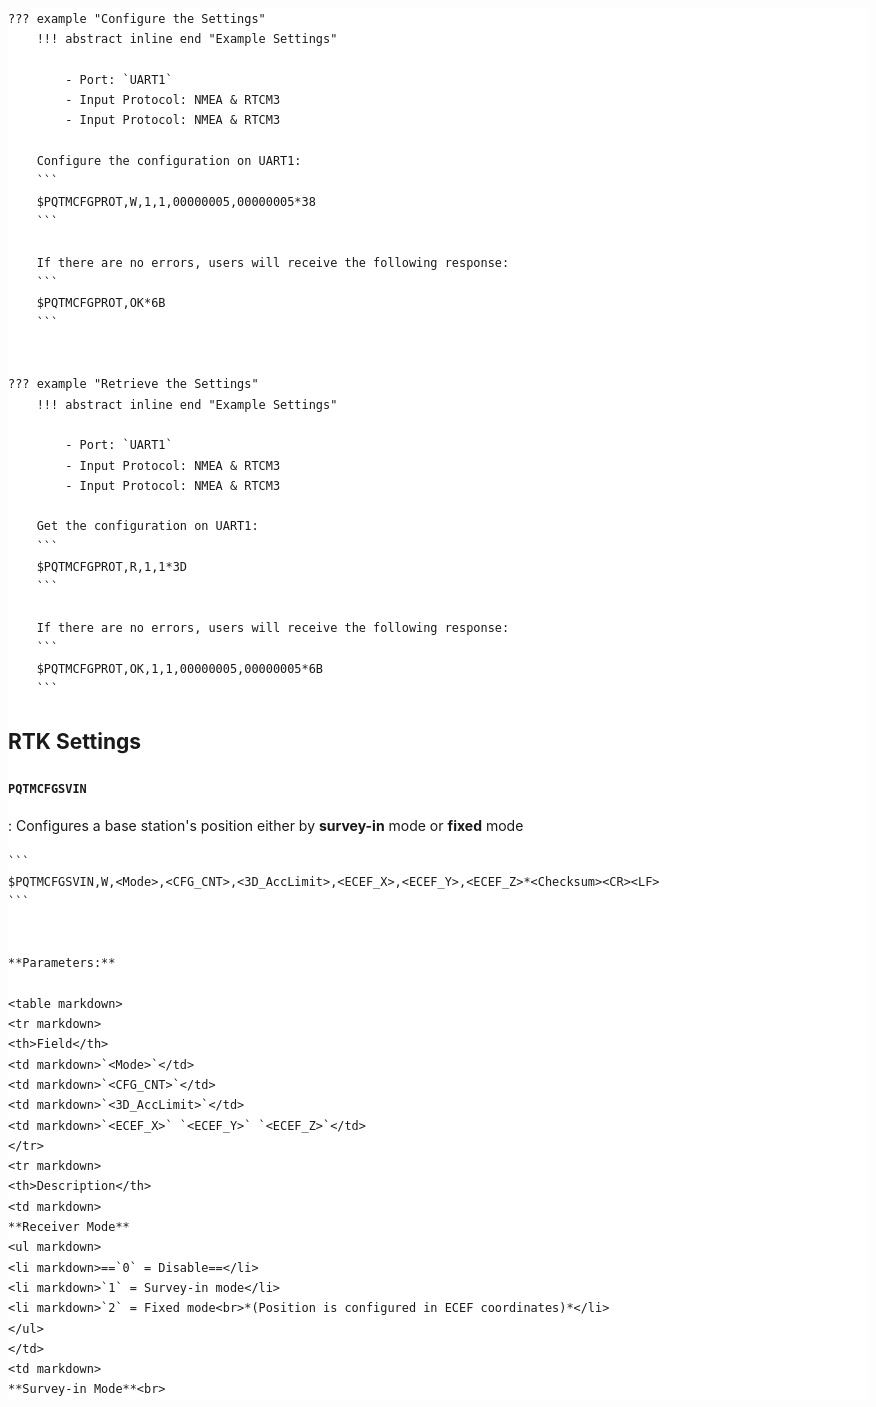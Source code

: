 
	??? example "Configure the Settings"
		!!! abstract inline end "Example Settings"

			- Port: `UART1`
			- Input Protocol: NMEA & RTCM3
			- Input Protocol: NMEA & RTCM3

		Configure the configuration on UART1:
		```
		$PQTMCFGPROT,W,1,1,00000005,00000005*38
		```

		If there are no errors, users will receive the following response:
		```
		$PQTMCFGPROT,OK*6B
		```


	??? example "Retrieve the Settings"
		!!! abstract inline end "Example Settings"

			- Port: `UART1`
			- Input Protocol: NMEA & RTCM3
			- Input Protocol: NMEA & RTCM3

		Get the configuration on UART1:
		```
		$PQTMCFGPROT,R,1,1*3D
		```

		If there are no errors, users will receive the following response:
		```
		$PQTMCFGPROT,OK,1,1,00000005,00000005*6B
		```


## RTK Settings


#### `PQTMCFGSVIN`
:   Configures a base station's position either by **survey-in** mode or **fixed** mode

	```
	$PQTMCFGSVIN,W,<Mode>,<CFG_CNT>,<3D_AccLimit>,<ECEF_X>,<ECEF_Y>,<ECEF_Z>*<Checksum><CR><LF>
	```


	**Parameters:**

	<table markdown>
	<tr markdown>
	<th>Field</th>
	<td markdown>`<Mode>`</td>
	<td markdown>`<CFG_CNT>`</td>
	<td markdown>`<3D_AccLimit>`</td>
	<td markdown>`<ECEF_X>` `<ECEF_Y>` `<ECEF_Z>`</td>
	</tr>
	<tr markdown>
	<th>Description</th>
	<td markdown>
	**Receiver Mode**
	<ul markdown>
	<li markdown>==`0` = Disable==</li>
	<li markdown>`1` = Survey-in mode</li>
	<li markdown>`2` = Fixed mode<br>*(Position is configured in ECEF coordinates)*</li>
	</ul>
	</td>
	<td markdown>
	**Survey-in Mode**<br>